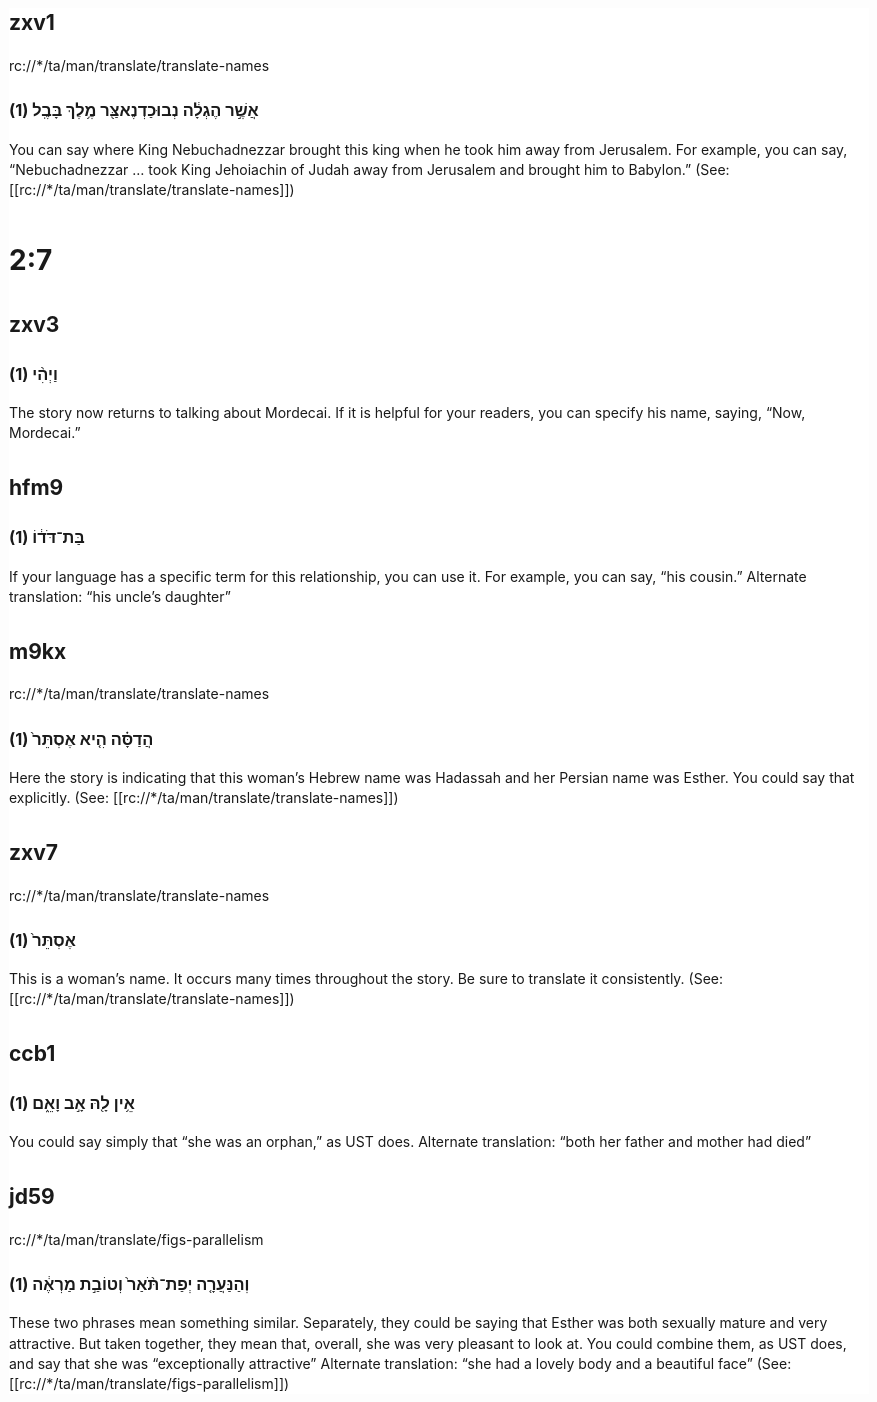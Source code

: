 ## zxv1
rc://*/ta/man/translate/translate-names
### אֲשֶׁ֣ר הֶגְלָ֔ה נְבוּכַדְנֶאצַּ֖ר מֶ֥לֶךְ בָּבֶֽל (1)
You can say where King Nebuchadnezzar brought this king when he took him away from Jerusalem. For example, you can say, “Nebuchadnezzar … took King Jehoiachin of Judah away from Jerusalem and brought him to Babylon.” (See: [[rc://*/ta/man/translate/translate-names]])

# 2:7
## zxv3
### וַ⁠יְהִ֨י (1)
The story now returns to talking about Mordecai. If it is helpful for your readers, you can specify his name, saying, “Now, Mordecai.”

## hfm9
### בַּת־דֹּד֔⁠וֹ (1)
If your language has a specific term for this relationship, you can use it. For example, you can say, “his cousin.” Alternate translation: “his uncle’s daughter”

## m9kx
rc://*/ta/man/translate/translate-names
### הֲדַסָּ֗ה הִ֤יא אֶסְתֵּר֙ (1)
Here the story is indicating that this woman’s Hebrew name was Hadassah and her Persian name was Esther. You could say that explicitly. (See: [[rc://*/ta/man/translate/translate-names]])

## zxv7
rc://*/ta/man/translate/translate-names
### אֶסְתֵּר֙ (1)
This is a woman’s name. It occurs many times throughout the story. Be sure to translate it consistently. (See: [[rc://*/ta/man/translate/translate-names]])

## ccb1
### אֵ֥ין לָ֖⁠הּ אָ֣ב וָ⁠אֵ֑ם (1)
You could say simply that “she was an orphan,” as UST does. Alternate translation: “both her father and mother had died”

## jd59
rc://*/ta/man/translate/figs-parallelism
### וְ⁠הַ⁠נַּעֲרָ֤ה יְפַת־תֹּ֨אַר֙ וְ⁠טוֹבַ֣ת מַרְאֶ֔ה (1)
These two phrases mean something similar. Separately, they could be saying that Esther was both sexually mature and very attractive. But taken together, they mean that, overall, she was very pleasant to look at. You could combine them, as UST does, and say that she was “exceptionally attractive” Alternate translation: “she had a lovely body and a beautiful face” (See: [[rc://*/ta/man/translate/figs-parallelism]])
